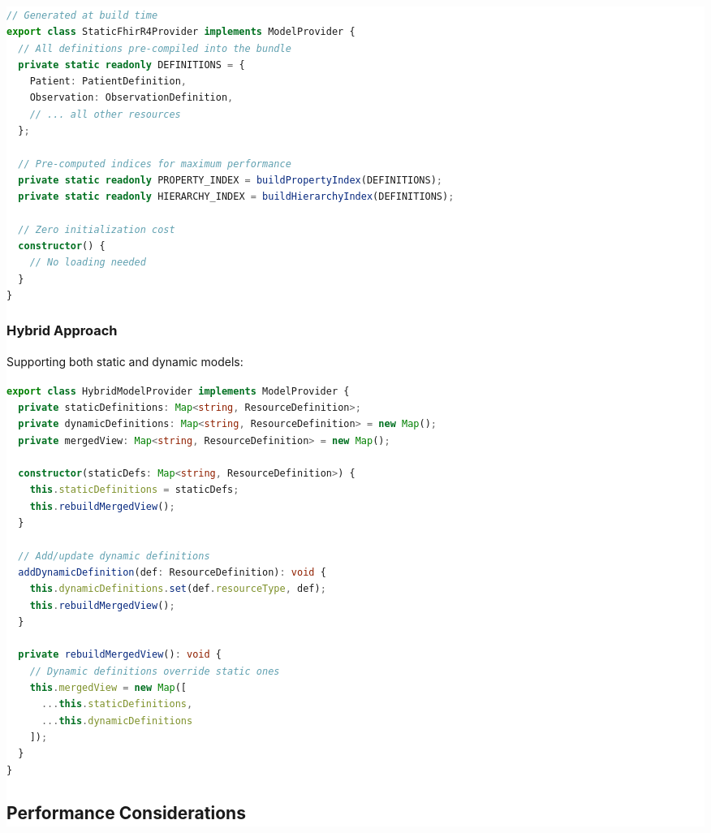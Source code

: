 ```typescript
// Generated at build time
export class StaticFhirR4Provider implements ModelProvider {
  // All definitions pre-compiled into the bundle
  private static readonly DEFINITIONS = {
    Patient: PatientDefinition,
    Observation: ObservationDefinition,
    // ... all other resources
  };
  
  // Pre-computed indices for maximum performance
  private static readonly PROPERTY_INDEX = buildPropertyIndex(DEFINITIONS);
  private static readonly HIERARCHY_INDEX = buildHierarchyIndex(DEFINITIONS);
  
  // Zero initialization cost
  constructor() {
    // No loading needed
  }
}
```

### Hybrid Approach
Supporting both static and dynamic models:

```typescript
export class HybridModelProvider implements ModelProvider {
  private staticDefinitions: Map<string, ResourceDefinition>;
  private dynamicDefinitions: Map<string, ResourceDefinition> = new Map();
  private mergedView: Map<string, ResourceDefinition> = new Map();
  
  constructor(staticDefs: Map<string, ResourceDefinition>) {
    this.staticDefinitions = staticDefs;
    this.rebuildMergedView();
  }
  
  // Add/update dynamic definitions
  addDynamicDefinition(def: ResourceDefinition): void {
    this.dynamicDefinitions.set(def.resourceType, def);
    this.rebuildMergedView();
  }
  
  private rebuildMergedView(): void {
    // Dynamic definitions override static ones
    this.mergedView = new Map([
      ...this.staticDefinitions,
      ...this.dynamicDefinitions
    ]);
  }
}
```

## Performance Considerations
